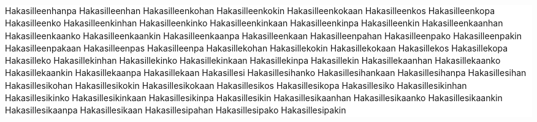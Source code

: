 Hakasilleenhanpa
Hakasilleenhan
Hakasilleenkohan
Hakasilleenkokin
Hakasilleenkokaan
Hakasilleenkos
Hakasilleenkopa
Hakasilleenko
Hakasilleenkinhan
Hakasilleenkinko
Hakasilleenkinkaan
Hakasilleenkinpa
Hakasilleenkin
Hakasilleenkaanhan
Hakasilleenkaanko
Hakasilleenkaankin
Hakasilleenkaanpa
Hakasilleenkaan
Hakasilleenpahan
Hakasilleenpako
Hakasilleenpakin
Hakasilleenpakaan
Hakasilleenpas
Hakasilleenpa
Hakasillekohan
Hakasillekokin
Hakasillekokaan
Hakasillekos
Hakasillekopa
Hakasilleko
Hakasillekinhan
Hakasillekinko
Hakasillekinkaan
Hakasillekinpa
Hakasillekin
Hakasillekaanhan
Hakasillekaanko
Hakasillekaankin
Hakasillekaanpa
Hakasillekaan
Hakasillesi
Hakasillesihanko
Hakasillesihankaan
Hakasillesihanpa
Hakasillesihan
Hakasillesikohan
Hakasillesikokin
Hakasillesikokaan
Hakasillesikos
Hakasillesikopa
Hakasillesiko
Hakasillesikinhan
Hakasillesikinko
Hakasillesikinkaan
Hakasillesikinpa
Hakasillesikin
Hakasillesikaanhan
Hakasillesikaanko
Hakasillesikaankin
Hakasillesikaanpa
Hakasillesikaan
Hakasillesipahan
Hakasillesipako
Hakasillesipakin